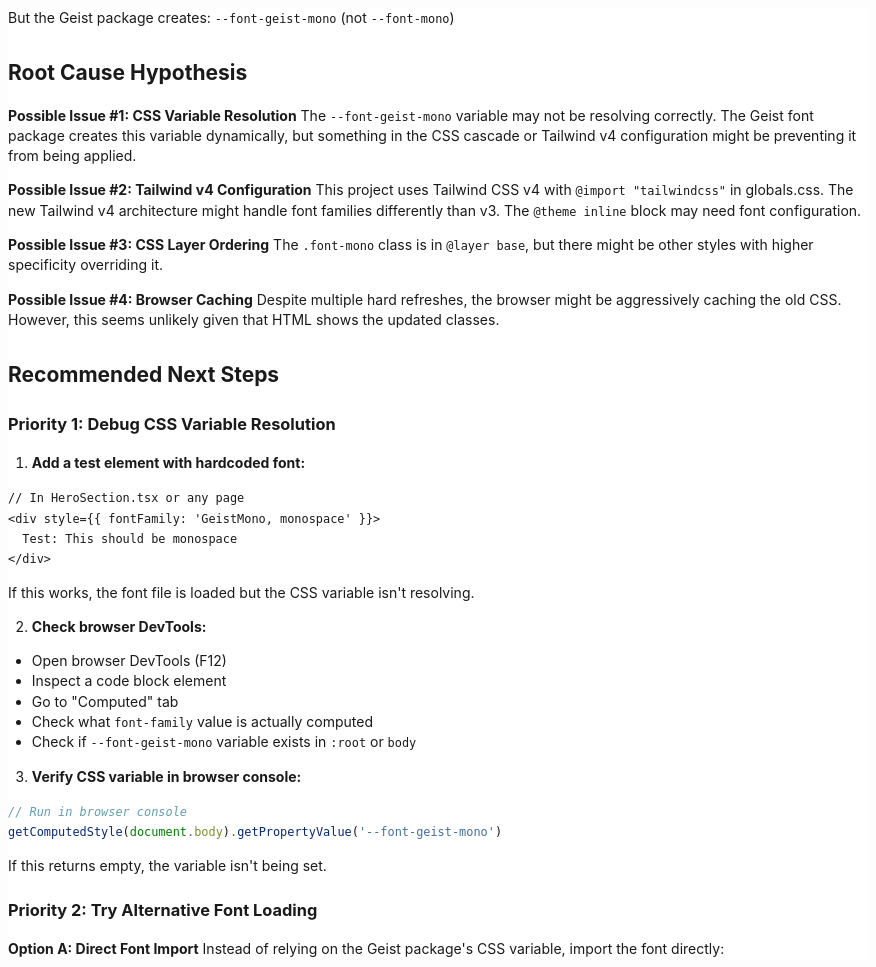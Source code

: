 But the Geist package creates: `--font-geist-mono` (not `--font-mono`)

## Root Cause Hypothesis

**Possible Issue #1: CSS Variable Resolution**
The `--font-geist-mono` variable may not be resolving correctly. The Geist font package creates this variable dynamically, but something in the CSS cascade or Tailwind v4 configuration might be preventing it from being applied.

**Possible Issue #2: Tailwind v4 Configuration**
This project uses Tailwind CSS v4 with `@import "tailwindcss"` in globals.css. The new Tailwind v4 architecture might handle font families differently than v3. The `@theme inline` block may need font configuration.

**Possible Issue #3: CSS Layer Ordering**
The `.font-mono` class is in `@layer base`, but there might be other styles with higher specificity overriding it.

**Possible Issue #4: Browser Caching**
Despite multiple hard refreshes, the browser might be aggressively caching the old CSS. However, this seems unlikely given that HTML shows the updated classes.

## Recommended Next Steps

### Priority 1: Debug CSS Variable Resolution

1. **Add a test element with hardcoded font:**
```tsx
// In HeroSection.tsx or any page
<div style={{ fontFamily: 'GeistMono, monospace' }}>
  Test: This should be monospace
</div>
```
If this works, the font file is loaded but the CSS variable isn't resolving.

2. **Check browser DevTools:**
- Open browser DevTools (F12)
- Inspect a code block element
- Go to "Computed" tab
- Check what `font-family` value is actually computed
- Check if `--font-geist-mono` variable exists in `:root` or `body`

3. **Verify CSS variable in browser console:**
```javascript
// Run in browser console
getComputedStyle(document.body).getPropertyValue('--font-geist-mono')
```
If this returns empty, the variable isn't being set.

### Priority 2: Try Alternative Font Loading

**Option A: Direct Font Import**
Instead of relying on the Geist package's CSS variable, import the font directly:
